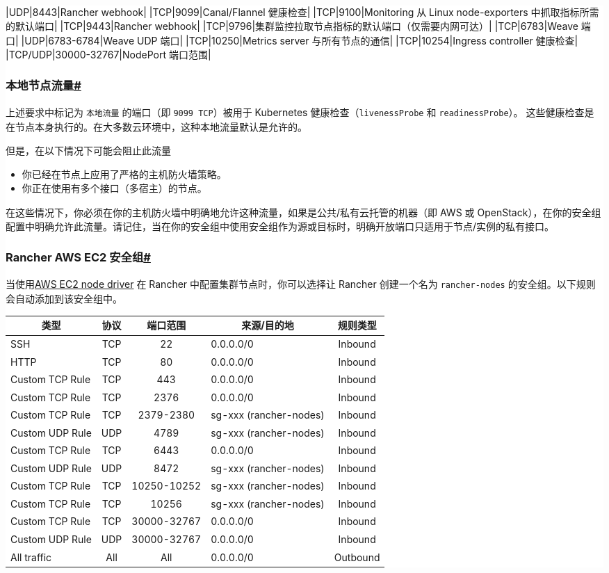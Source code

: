 |UDP|8443|Rancher webhook|
|TCP|9099|Canal/Flannel 健康检查|
|TCP|9100|Monitoring 从 Linux node-exporters 中抓取指标所需的默认端口|
|TCP|9443|Rancher webhook|
|TCP|9796|集群监控拉取节点指标的默认端口（仅需要内网可达）|
|TCP|6783|Weave 端口|
|UDP|6783-6784|Weave UDP 端口|
|TCP|10250|Metrics server 与所有节点的通信|
|TCP|10254|Ingress controller 健康检查|
|TCP/UDP|30000-32767|NodePort 端口范围|

### 本地节点流量[#](https://docs.rancher.cn/docs/rancher2/installation/requirements/ports/_index#%E6%9C%AC%E5%9C%B0%E8%8A%82%E7%82%B9%E6%B5%81%E9%87%8F "Direct link to heading")

上述要求中标记为 `本地流量` 的端口（即 `9099 TCP`）被用于 Kubernetes 健康检查（`livenessProbe` 和 `readinessProbe`）。 这些健康检查是在节点本身执行的。在大多数云环境中，这种本地流量默认是允许的。

但是，在以下情况下可能会阻止此流量

- 你已经在节点上应用了严格的主机防火墙策略。
- 你正在使用有多个接口（多宿主）的节点。

在这些情况下，你必须在你的主机防火墙中明确地允许这种流量，如果是公共/私有云托管的机器（即 AWS 或 OpenStack），在你的安全组配置中明确允许此流量。请记住，当在你的安全组中使用安全组作为源或目标时，明确开放端口只适用于节点/实例的私有接口。

### Rancher AWS EC2 安全组[#](https://docs.rancher.cn/docs/rancher2/installation/requirements/ports/_index#rancher-aws-ec2-%E5%AE%89%E5%85%A8%E7%BB%84 "Direct link to heading")

当使用[AWS EC2 node driver](https://docs.rancher.cn/docs/rancher2/cluster-provisioning/rke-clusters/node-pools/ec2/_index) 在 Rancher 中配置集群节点时，你可以选择让 Rancher 创建一个名为 `rancher-nodes` 的安全组。以下规则会自动添加到该安全组中。

|类型|协议|端口范围|来源/目的地|规则类型|
|---|:-:|:-:|---|:-:|
|SSH|TCP|22|0.0.0.0/0|Inbound|
|HTTP|TCP|80|0.0.0.0/0|Inbound|
|Custom TCP Rule|TCP|443|0.0.0.0/0|Inbound|
|Custom TCP Rule|TCP|2376|0.0.0.0/0|Inbound|
|Custom TCP Rule|TCP|2379-2380|sg-xxx (rancher-nodes)|Inbound|
|Custom UDP Rule|UDP|4789|sg-xxx (rancher-nodes)|Inbound|
|Custom TCP Rule|TCP|6443|0.0.0.0/0|Inbound|
|Custom UDP Rule|UDP|8472|sg-xxx (rancher-nodes)|Inbound|
|Custom TCP Rule|TCP|10250-10252|sg-xxx (rancher-nodes)|Inbound|
|Custom TCP Rule|TCP|10256|sg-xxx (rancher-nodes)|Inbound|
|Custom TCP Rule|TCP|30000-32767|0.0.0.0/0|Inbound|
|Custom UDP Rule|UDP|30000-32767|0.0.0.0/0|Inbound|
|All traffic|All|All|0.0.0.0/0|Outbound|
